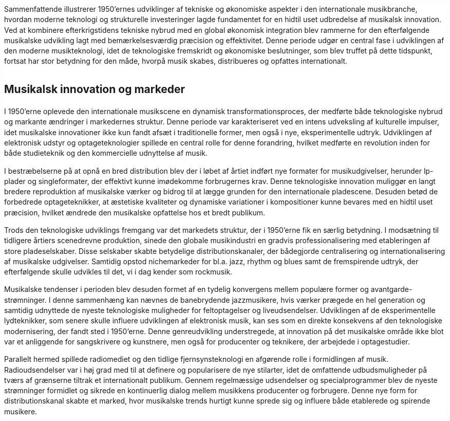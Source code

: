 Sammenfattende illustrerer 1950’ernes udviklinger af tekniske og økonomiske aspekter i den
internationale musikbranche, hvordan moderne teknologi og strukturelle investeringer lagde
fundamentet for en hidtil uset udbredelse af musikalsk innovation. Ved at kombinere efterkrigstidens
tekniske nybrud med en global økonomisk integration blev rammerne for den efterfølgende musikalske
udvikling lagt med bemærkelsesværdig præcision og effektivitet. Denne periode udgør en central fase
i udviklingen af den moderne musikteknologi, idet de teknologiske fremskridt og økonomiske
beslutninger, som blev truffet på dette tidspunkt, fortsat har stor betydning for den måde, hvorpå
musik skabes, distribueres og opfattes internationalt.

## Musikalsk innovation og markeder

I 1950’erne oplevede den internationale musikscene en dynamisk transformationsproces, der medførte
både teknologiske nybrud og markante ændringer i markedernes struktur. Denne periode var
karakteriseret ved en intens udveksling af kulturelle impulser, idet musikalske innovationer ikke
kun fandt afsæt i traditionelle former, men også i nye, eksperimentelle udtryk. Udviklingen af
elektronisk udstyr og optageteknologier spillede en central rolle for denne forandring, hvilket
medførte en revolution inden for både studieteknik og den kommercielle udnyttelse af musik.

I bestræbelserne på at opnå en bred distribution blev der i løbet af årtiet indført nye formater for
musikudgivelser, herunder lp-plader og singleformater, der effektivt kunne imødekomme forbrugernes
krav. Denne teknologiske innovation muliggør en langt bredere reproduktion af musikalske værker og
bidrog til at lægge grunden for den internationale pladescene. Desuden betød de forbedrede
optageteknikker, at æstetiske kvaliteter og dynamiske variationer i kompositioner kunne bevares med
en hidtil uset præcision, hvilket ændrede den musikalske opfattelse hos et bredt publikum.

Trods den teknologiske udviklings fremgang var det markedets struktur, der i 1950’erne fik en særlig
betydning. I modsætning til tidligere årtiers scenedrevne produktion, sinede den globale
musikindustri en gradvis professionalisering med etableringen af store pladeselskaber. Disse
selskaber skabte betydelige distributionskanaler, der bådegjorde centralisering og
internationalisering af musikalske udgivelser. Samtidig opstod nichemarkeder for bl.a. jazz, rhythm
og blues samt de fremspirende udtryk, der efterfølgende skulle udvikles til det, vi i dag kender som
rockmusik.

Musikalske tendenser i perioden blev desuden formet af en tydelig konvergens mellem populære former
og avantgarde-strømninger. I denne sammenhæng kan nævnes de banebrydende jazzmusikere, hvis værker
prægede en hel generation og samtidig udnyttede de nyeste teknologiske muligheder for feltoptagelser
og liveudsendelser. Udviklingen af de eksperimentelle lydteknikker, som senere skulle influere
udviklingen af elektronisk musik, kan ses som en direkte konsekvens af den teknologiske
modernisering, der fandt sted i 1950’erne. Denne genreudvikling understregede, at innovation på det
musikalske område ikke blot var et anliggende for sangskrivere og kunstnere, men også for
producenter og teknikere, der arbejdede i optagestudier.

Parallelt hermed spillede radiomediet og den tidlige fjernsynsteknologi en afgørende rolle i
formidlingen af musik. Radioudsendelser var i høj grad med til at definere og popularisere de nye
stilarter, idet de omfattende udbudsmuligheder på tværs af grænserne tiltrak et internationalt
publikum. Gennem regelmæssige udsendelser og specialprogrammer blev de nyeste strømninger formidlet
og sikrede en kontinuerlig dialog mellem musikkens producenter og forbrugere. Denne nye form for
distributionskanal skabte et marked, hvor musikalske trends hurtigt kunne sprede sig og influere
både etablerede og spirende musikere.
